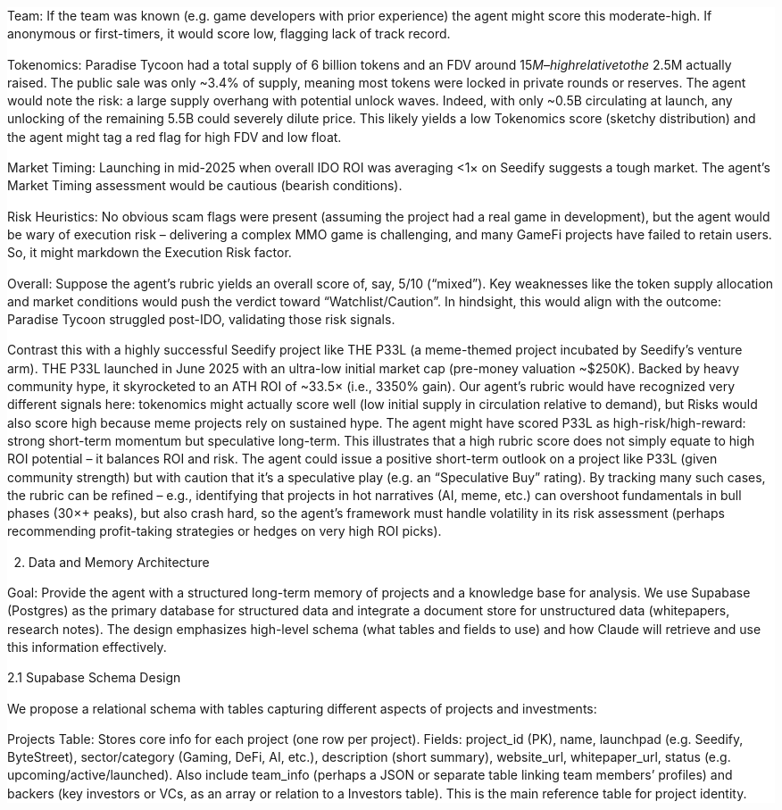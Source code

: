 Team: If the team was known (e.g. game developers with prior experience) the agent might score this moderate-high. If anonymous or first-timers, it would score low, flagging lack of track record.

Tokenomics: Paradise Tycoon had a total supply of 6 billion tokens and an FDV around $15M – high relative to the ~$2.5M actually raised. The public sale was only ~3.4% of supply, meaning most tokens were locked in private rounds or reserves. The agent would note the risk: a large supply overhang with potential unlock waves. Indeed, with only ~0.5B circulating at launch, any unlocking of the remaining 5.5B could severely dilute price. This likely yields a low Tokenomics score (sketchy distribution) and the agent might tag a red flag for high FDV and low float.

Market Timing: Launching in mid-2025 when overall IDO ROI was averaging <1× on Seedify suggests a tough market. The agent’s Market Timing assessment would be cautious (bearish conditions).

Risk Heuristics: No obvious scam flags were present (assuming the project had a real game in development), but the agent would be wary of execution risk – delivering a complex MMO game is challenging, and many GameFi projects have failed to retain users. So, it might markdown the Execution Risk factor.

Overall: Suppose the agent’s rubric yields an overall score of, say, 5/10 (“mixed”). Key weaknesses like the token supply allocation and market conditions would push the verdict toward “Watchlist/Caution”. In hindsight, this would align with the outcome: Paradise Tycoon struggled post-IDO, validating those risk signals.


Contrast this with a highly successful Seedify project like THE P33L (a meme-themed project incubated by Seedify’s venture arm). THE P33L launched in June 2025 with an ultra-low initial market cap (pre-money valuation ~$250K). Backed by heavy community hype, it skyrocketed to an ATH ROI of ~33.5× (i.e., 3350% gain). Our agent’s rubric would have recognized very different signals here: tokenomics might actually score well (low initial supply in circulation relative to demand), but Risks would also score high because meme projects rely on sustained hype. The agent might have scored P33L as high-risk/high-reward: strong short-term momentum but speculative long-term. This illustrates that a high rubric score does not simply equate to high ROI potential – it balances ROI and risk. The agent could issue a positive short-term outlook on a project like P33L (given community strength) but with caution that it’s a speculative play (e.g. an “Speculative Buy” rating). By tracking many such cases, the rubric can be refined – e.g., identifying that projects in hot narratives (AI, meme, etc.) can overshoot fundamentals in bull phases (30×+ peaks), but also crash hard, so the agent’s framework must handle volatility in its risk assessment (perhaps recommending profit-taking strategies or hedges on very high ROI picks).

2. Data and Memory Architecture

Goal: Provide the agent with a structured long-term memory of projects and a knowledge base for analysis. We use Supabase (Postgres) as the primary database for structured data and integrate a document store for unstructured data (whitepapers, research notes). The design emphasizes high-level schema (what tables and fields to use) and how Claude will retrieve and use this information effectively.

2.1 Supabase Schema Design

We propose a relational schema with tables capturing different aspects of projects and investments:

Projects Table: Stores core info for each project (one row per project). Fields: project_id (PK), name, launchpad (e.g. Seedify, ByteStreet), sector/category (Gaming, DeFi, AI, etc.), description (short summary), website_url, whitepaper_url, status (e.g. upcoming/active/launched). Also include team_info (perhaps a JSON or separate table linking team members’ profiles) and backers (key investors or VCs, as an array or relation to a Investors table). This is the main reference table for project identity.
